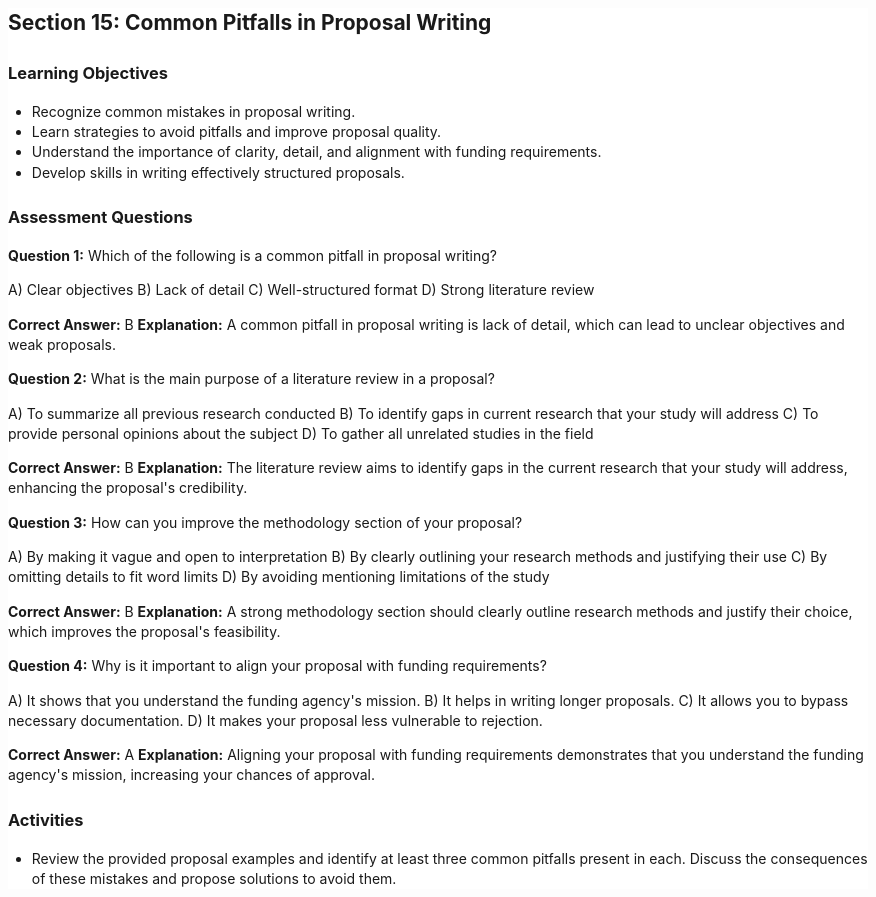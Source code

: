 ## Section 15: Common Pitfalls in Proposal Writing

### Learning Objectives
- Recognize common mistakes in proposal writing.
- Learn strategies to avoid pitfalls and improve proposal quality.
- Understand the importance of clarity, detail, and alignment with funding requirements.
- Develop skills in writing effectively structured proposals.

### Assessment Questions

**Question 1:** Which of the following is a common pitfall in proposal writing?

  A) Clear objectives
  B) Lack of detail
  C) Well-structured format
  D) Strong literature review

**Correct Answer:** B
**Explanation:** A common pitfall in proposal writing is lack of detail, which can lead to unclear objectives and weak proposals.

**Question 2:** What is the main purpose of a literature review in a proposal?

  A) To summarize all previous research conducted
  B) To identify gaps in current research that your study will address
  C) To provide personal opinions about the subject
  D) To gather all unrelated studies in the field

**Correct Answer:** B
**Explanation:** The literature review aims to identify gaps in the current research that your study will address, enhancing the proposal's credibility.

**Question 3:** How can you improve the methodology section of your proposal?

  A) By making it vague and open to interpretation
  B) By clearly outlining your research methods and justifying their use
  C) By omitting details to fit word limits
  D) By avoiding mentioning limitations of the study

**Correct Answer:** B
**Explanation:** A strong methodology section should clearly outline research methods and justify their choice, which improves the proposal's feasibility.

**Question 4:** Why is it important to align your proposal with funding requirements?

  A) It shows that you understand the funding agency's mission.
  B) It helps in writing longer proposals.
  C) It allows you to bypass necessary documentation.
  D) It makes your proposal less vulnerable to rejection.

**Correct Answer:** A
**Explanation:** Aligning your proposal with funding requirements demonstrates that you understand the funding agency's mission, increasing your chances of approval.

### Activities
- Review the provided proposal examples and identify at least three common pitfalls present in each. Discuss the consequences of these mistakes and propose solutions to avoid them.
